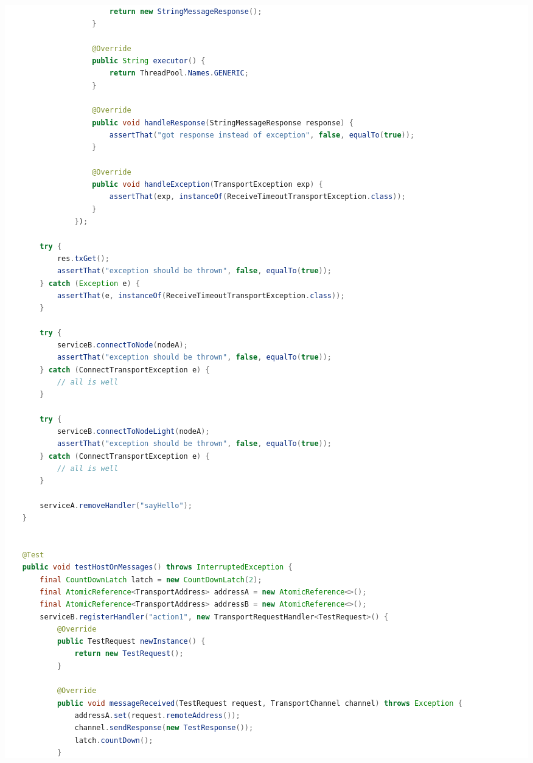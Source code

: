 ```java
                        return new StringMessageResponse();
                    }

                    @Override
                    public String executor() {
                        return ThreadPool.Names.GENERIC;
                    }

                    @Override
                    public void handleResponse(StringMessageResponse response) {
                        assertThat("got response instead of exception", false, equalTo(true));
                    }

                    @Override
                    public void handleException(TransportException exp) {
                        assertThat(exp, instanceOf(ReceiveTimeoutTransportException.class));
                    }
                });

        try {
            res.txGet();
            assertThat("exception should be thrown", false, equalTo(true));
        } catch (Exception e) {
            assertThat(e, instanceOf(ReceiveTimeoutTransportException.class));
        }

        try {
            serviceB.connectToNode(nodeA);
            assertThat("exception should be thrown", false, equalTo(true));
        } catch (ConnectTransportException e) {
            // all is well
        }

        try {
            serviceB.connectToNodeLight(nodeA);
            assertThat("exception should be thrown", false, equalTo(true));
        } catch (ConnectTransportException e) {
            // all is well
        }

        serviceA.removeHandler("sayHello");
    }


    @Test
    public void testHostOnMessages() throws InterruptedException {
        final CountDownLatch latch = new CountDownLatch(2);
        final AtomicReference<TransportAddress> addressA = new AtomicReference<>();
        final AtomicReference<TransportAddress> addressB = new AtomicReference<>();
        serviceB.registerHandler("action1", new TransportRequestHandler<TestRequest>() {
            @Override
            public TestRequest newInstance() {
                return new TestRequest();
            }

            @Override
            public void messageReceived(TestRequest request, TransportChannel channel) throws Exception {
                addressA.set(request.remoteAddress());
                channel.sendResponse(new TestResponse());
                latch.countDown();
            }

```